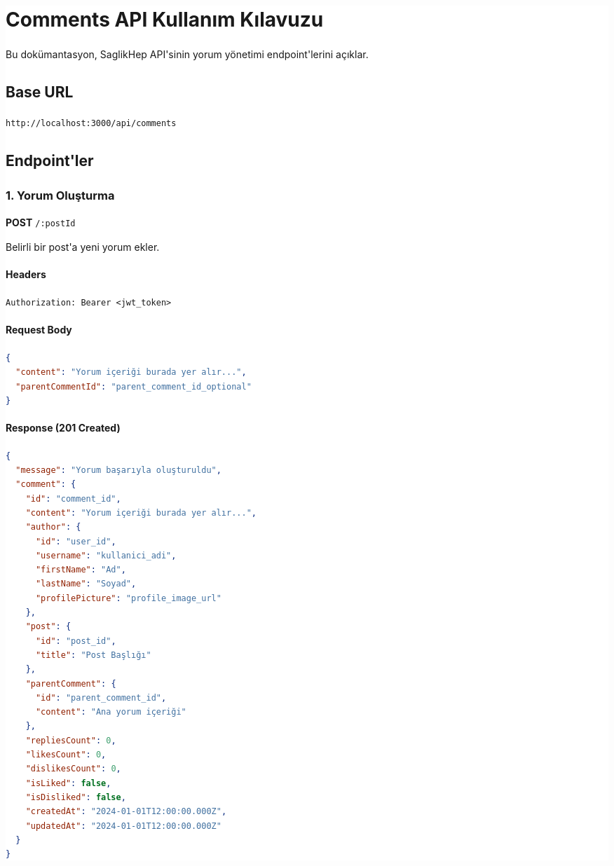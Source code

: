 # Comments API Kullanım Kılavuzu

Bu dokümantasyon, SaglikHep API'sinin yorum yönetimi endpoint'lerini açıklar.

## Base URL
```
http://localhost:3000/api/comments
```

## Endpoint'ler

### 1. Yorum Oluşturma
**POST** `/:postId`

Belirli bir post'a yeni yorum ekler.

#### Headers
```
Authorization: Bearer <jwt_token>
```

#### Request Body
```json
{
  "content": "Yorum içeriği burada yer alır...",
  "parentCommentId": "parent_comment_id_optional"
}
```

#### Response (201 Created)
```json
{
  "message": "Yorum başarıyla oluşturuldu",
  "comment": {
    "id": "comment_id",
    "content": "Yorum içeriği burada yer alır...",
    "author": {
      "id": "user_id",
      "username": "kullanici_adi",
      "firstName": "Ad",
      "lastName": "Soyad",
      "profilePicture": "profile_image_url"
    },
    "post": {
      "id": "post_id",
      "title": "Post Başlığı"
    },
    "parentComment": {
      "id": "parent_comment_id",
      "content": "Ana yorum içeriği"
    },
    "repliesCount": 0,
    "likesCount": 0,
    "dislikesCount": 0,
    "isLiked": false,
    "isDisliked": false,
    "createdAt": "2024-01-01T12:00:00.000Z",
    "updatedAt": "2024-01-01T12:00:00.000Z"
  }
}
```
